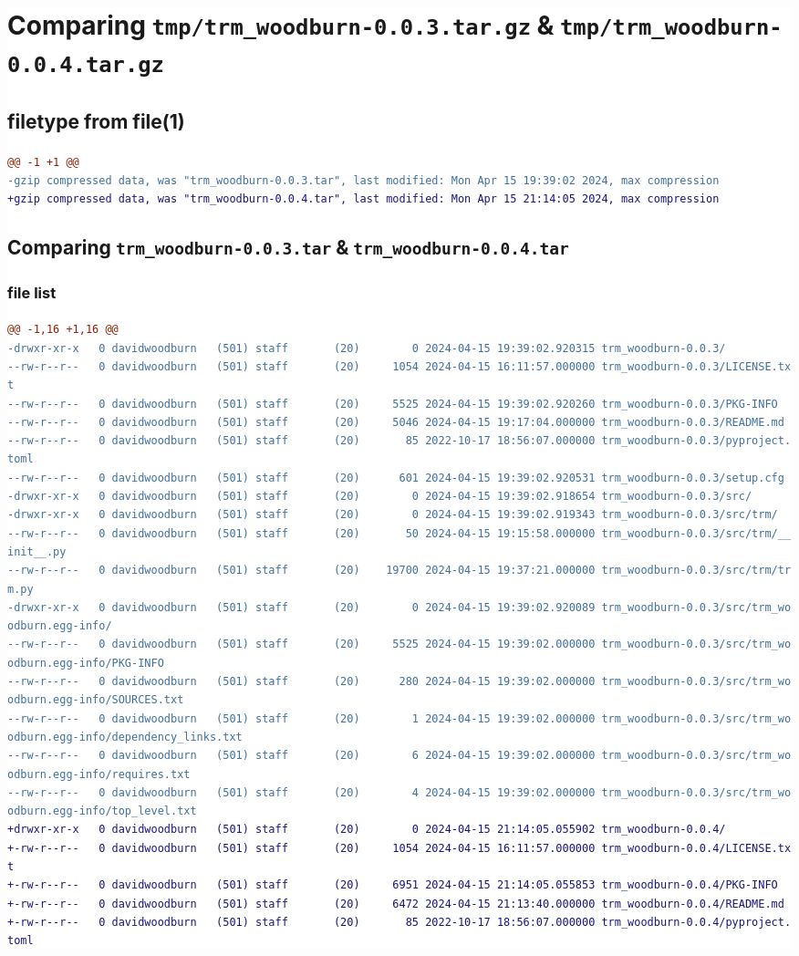 # Comparing `tmp/trm_woodburn-0.0.3.tar.gz` & `tmp/trm_woodburn-0.0.4.tar.gz`

## filetype from file(1)

```diff
@@ -1 +1 @@
-gzip compressed data, was "trm_woodburn-0.0.3.tar", last modified: Mon Apr 15 19:39:02 2024, max compression
+gzip compressed data, was "trm_woodburn-0.0.4.tar", last modified: Mon Apr 15 21:14:05 2024, max compression
```

## Comparing `trm_woodburn-0.0.3.tar` & `trm_woodburn-0.0.4.tar`

### file list

```diff
@@ -1,16 +1,16 @@
-drwxr-xr-x   0 davidwoodburn   (501) staff       (20)        0 2024-04-15 19:39:02.920315 trm_woodburn-0.0.3/
--rw-r--r--   0 davidwoodburn   (501) staff       (20)     1054 2024-04-15 16:11:57.000000 trm_woodburn-0.0.3/LICENSE.txt
--rw-r--r--   0 davidwoodburn   (501) staff       (20)     5525 2024-04-15 19:39:02.920260 trm_woodburn-0.0.3/PKG-INFO
--rw-r--r--   0 davidwoodburn   (501) staff       (20)     5046 2024-04-15 19:17:04.000000 trm_woodburn-0.0.3/README.md
--rw-r--r--   0 davidwoodburn   (501) staff       (20)       85 2022-10-17 18:56:07.000000 trm_woodburn-0.0.3/pyproject.toml
--rw-r--r--   0 davidwoodburn   (501) staff       (20)      601 2024-04-15 19:39:02.920531 trm_woodburn-0.0.3/setup.cfg
-drwxr-xr-x   0 davidwoodburn   (501) staff       (20)        0 2024-04-15 19:39:02.918654 trm_woodburn-0.0.3/src/
-drwxr-xr-x   0 davidwoodburn   (501) staff       (20)        0 2024-04-15 19:39:02.919343 trm_woodburn-0.0.3/src/trm/
--rw-r--r--   0 davidwoodburn   (501) staff       (20)       50 2024-04-15 19:15:58.000000 trm_woodburn-0.0.3/src/trm/__init__.py
--rw-r--r--   0 davidwoodburn   (501) staff       (20)    19700 2024-04-15 19:37:21.000000 trm_woodburn-0.0.3/src/trm/trm.py
-drwxr-xr-x   0 davidwoodburn   (501) staff       (20)        0 2024-04-15 19:39:02.920089 trm_woodburn-0.0.3/src/trm_woodburn.egg-info/
--rw-r--r--   0 davidwoodburn   (501) staff       (20)     5525 2024-04-15 19:39:02.000000 trm_woodburn-0.0.3/src/trm_woodburn.egg-info/PKG-INFO
--rw-r--r--   0 davidwoodburn   (501) staff       (20)      280 2024-04-15 19:39:02.000000 trm_woodburn-0.0.3/src/trm_woodburn.egg-info/SOURCES.txt
--rw-r--r--   0 davidwoodburn   (501) staff       (20)        1 2024-04-15 19:39:02.000000 trm_woodburn-0.0.3/src/trm_woodburn.egg-info/dependency_links.txt
--rw-r--r--   0 davidwoodburn   (501) staff       (20)        6 2024-04-15 19:39:02.000000 trm_woodburn-0.0.3/src/trm_woodburn.egg-info/requires.txt
--rw-r--r--   0 davidwoodburn   (501) staff       (20)        4 2024-04-15 19:39:02.000000 trm_woodburn-0.0.3/src/trm_woodburn.egg-info/top_level.txt
+drwxr-xr-x   0 davidwoodburn   (501) staff       (20)        0 2024-04-15 21:14:05.055902 trm_woodburn-0.0.4/
+-rw-r--r--   0 davidwoodburn   (501) staff       (20)     1054 2024-04-15 16:11:57.000000 trm_woodburn-0.0.4/LICENSE.txt
+-rw-r--r--   0 davidwoodburn   (501) staff       (20)     6951 2024-04-15 21:14:05.055853 trm_woodburn-0.0.4/PKG-INFO
+-rw-r--r--   0 davidwoodburn   (501) staff       (20)     6472 2024-04-15 21:13:40.000000 trm_woodburn-0.0.4/README.md
+-rw-r--r--   0 davidwoodburn   (501) staff       (20)       85 2022-10-17 18:56:07.000000 trm_woodburn-0.0.4/pyproject.toml
```